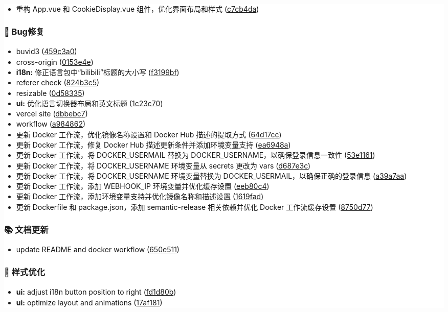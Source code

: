 * 重构 App.vue 和 CookieDisplay.vue 组件，优化界面布局和样式 ([c7cb4da](https://github.com/WittF/bilibili-qr-login/commit/c7cb4da7b4e4660d8a755b0f5001dfe2c6e2c54c))


### 🐛 Bug修复

* buvid3 ([459c3a0](https://github.com/WittF/bilibili-qr-login/commit/459c3a05fd12f5f04e2e5de3d8baff35605d734c))
* cross-origin ([0153e4e](https://github.com/WittF/bilibili-qr-login/commit/0153e4e83c8ceb23ec00a9c4a928a31bed7a8a84))
* **i18n:** 修正语言包中“bilibili”标题的大小写 ([f3199bf](https://github.com/WittF/bilibili-qr-login/commit/f3199bfcbf9e8d5e2ce2b9eb83c96aef813bb42c))
* referer check ([824b3c5](https://github.com/WittF/bilibili-qr-login/commit/824b3c5fae6f326081cb1d8d67f0fec8465516b9))
* resizable ([0d58335](https://github.com/WittF/bilibili-qr-login/commit/0d58335f7fe0a38692b6102785742a6fd27b942e))
* **ui:** 优化语言切换器布局和英文标题 ([1c23c70](https://github.com/WittF/bilibili-qr-login/commit/1c23c70faa2465d007d51e00cc3fc80692d13e78))
* vercel site ([dbbebc7](https://github.com/WittF/bilibili-qr-login/commit/dbbebc757c22e309e66bd066180c0a42c07cc609))
* workflow ([a984862](https://github.com/WittF/bilibili-qr-login/commit/a98486288a2b79e6b4a65a7c72dd8ccd445a3b42))
* 更新 Docker 工作流，优化镜像名称设置和 Docker Hub 描述的提取方式 ([64d17cc](https://github.com/WittF/bilibili-qr-login/commit/64d17cc4eed4df62a4e2d96416ec536821adbce2))
* 更新 Docker 工作流，修复 Docker Hub 描述更新条件并添加环境变量支持 ([ea6948a](https://github.com/WittF/bilibili-qr-login/commit/ea6948ac102ca4e262bb09d84f1be1b2ae050824))
* 更新 Docker 工作流，将 DOCKER_USERMAIL 替换为 DOCKER_USERNAME，以确保登录信息一致性 ([53e1161](https://github.com/WittF/bilibili-qr-login/commit/53e11617ae67bafb545a7cf97c07eae92f6c7d3e))
* 更新 Docker 工作流，将 DOCKER_USERNAME 环境变量从 secrets 更改为 vars ([d687e3c](https://github.com/WittF/bilibili-qr-login/commit/d687e3c867638154dd7c1db3da67964ff77c8b64))
* 更新 Docker 工作流，将 DOCKER_USERNAME 环境变量替换为 DOCKER_USERMAIL，以确保正确的登录信息 ([a39a7aa](https://github.com/WittF/bilibili-qr-login/commit/a39a7aa436f3392ea38906e278d5f0992ea33d24))
* 更新 Docker 工作流，添加 WEBHOOK_IP 环境变量并优化缓存设置 ([eeb80c4](https://github.com/WittF/bilibili-qr-login/commit/eeb80c4750a55245d0a4e0978ca7f965f5df2ccc))
* 更新 Docker 工作流，添加环境变量支持并优化镜像名称和描述设置 ([1619fad](https://github.com/WittF/bilibili-qr-login/commit/1619fad33abaeef2b0a790419008c4d161689e2e))
* 更新 Dockerfile 和 package.json，添加 semantic-release 相关依赖并优化 Docker 工作流缓存设置 ([8750d77](https://github.com/WittF/bilibili-qr-login/commit/8750d77ccf3019350b0c65cd820fd56759096ec3))


### 📚 文档更新

* update README and docker workflow ([650e511](https://github.com/WittF/bilibili-qr-login/commit/650e51132e52b580c57d76a2bb543d55ab1ce907))


### 💄 样式优化

* **ui:** adjust i18n button position to right ([fd1d80b](https://github.com/WittF/bilibili-qr-login/commit/fd1d80bbb4c7582cc7b7e33361fb47d0c56dc73a))
* **ui:** optimize layout and animations ([17af181](https://github.com/WittF/bilibili-qr-login/commit/17af18170c23bccb2d43160a4339ff55236c7fa1))

